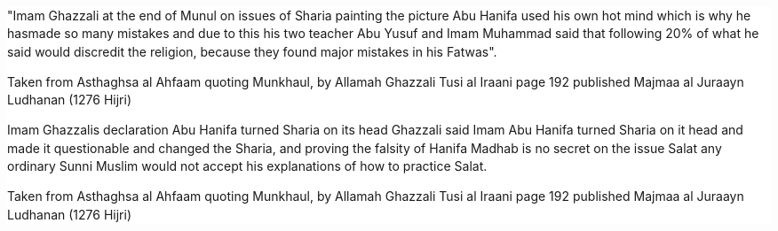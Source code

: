 "Imam Ghazzali at the end of Munul on issues of Sharia painting the
picture Abu Hanifa used his own hot mind which is why he hasmade so many
mistakes and due to this his two teacher Abu Yusuf and Imam Muhammad
said that following 20% of what he said would discredit the religion,
because they found major mistakes in his Fatwas".

Taken from Asthaghsa al Ahfaam quoting Munkhaul, by Allamah Ghazzali
Tusi al Iraani page 192 published Majmaa al Juraayn Ludhanan (1276
Hijri)

Imam Ghazzalis declaration Abu
Hanifa turned Sharia on its head
Ghazzali said Imam Abu Hanifa turned Sharia on it head and made it
questionable and changed the Sharia, and proving the falsity of Hanifa
Madhab is no secret on the issue Salat any ordinary Sunni Muslim would
not accept his explanations of how to practice Salat.

Taken from Asthaghsa al Ahfaam quoting Munkhaul, by Allamah Ghazzali
Tusi al Iraani page 192 published Majmaa al Juraayn Ludhanan (1276
Hijri)



